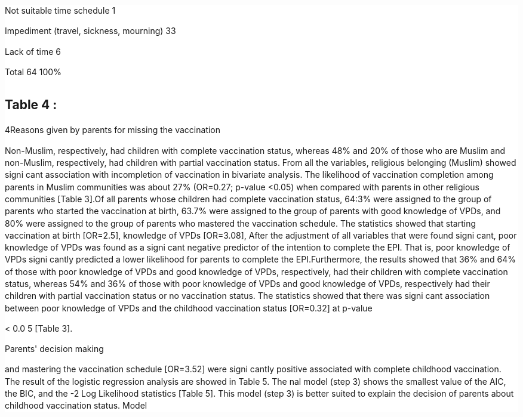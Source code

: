 Not suitable time schedule 
1 

Impediment (travel, sickness, mourning) 
33 

Lack of time 
6 

Total 
64 
100% 



## Table 4 :
4Reasons given by parents for missing the vaccination


Non-Muslim, respectively, had children with complete vaccination status, whereas 48% and 20% of those who are Muslim and non-Muslim, respectively, had children with partial vaccination status. From all the variables, religious belonging (Muslim) showed signi cant association with incompletion of vaccination in bivariate analysis. The likelihood of vaccination completion among parents in Muslim communities was about 27% (OR=0.27; p-value <0.05) when compared with parents in other religious communities [Table 3].Of all parents whose children had complete vaccination status, 64:3% were assigned to the group of parents who started the vaccination at birth, 63.7% were assigned to the group of parents with good knowledge of VPDs, and 80% were assigned to the group of parents who mastered the vaccination schedule. The statistics showed that starting vaccination at birth [OR=2.5], knowledge of VPDs [OR=3.08], After the adjustment of all variables that were found signi cant, poor knowledge of VPDs was found as a signi cant negative predictor of the intention to complete the EPI. That is, poor knowledge of VPDs signi cantly predicted a lower likelihood for parents to complete the EPI.Furthermore, the results showed that 36% and 64% of those with poor knowledge of VPDs and good 
knowledge of VPDs, respectively, had their children with complete vaccination status, whereas 54% and 
36% of those with poor knowledge of VPDs and good knowledge of VPDs, respectively had their children 
with partial vaccination status or no vaccination status. The statistics showed that there was signi cant 
association between poor knowledge of VPDs and the childhood vaccination status [OR=0.32] at p-value 

< 0.0 5 [Table 3]. 

Parents' decision making 

and mastering the vaccination schedule [OR=3.52] were signi cantly positive associated with complete 
childhood vaccination. The result of the logistic regression analysis are showed in Table 5. The nal 
model (step 3) shows the smallest value of the AIC, the BIC, and the -2 Log Likelihood statistics [Table 
5]. This model (step 3) is better suited to explain the decision of parents about childhood vaccination 
status. Model 
